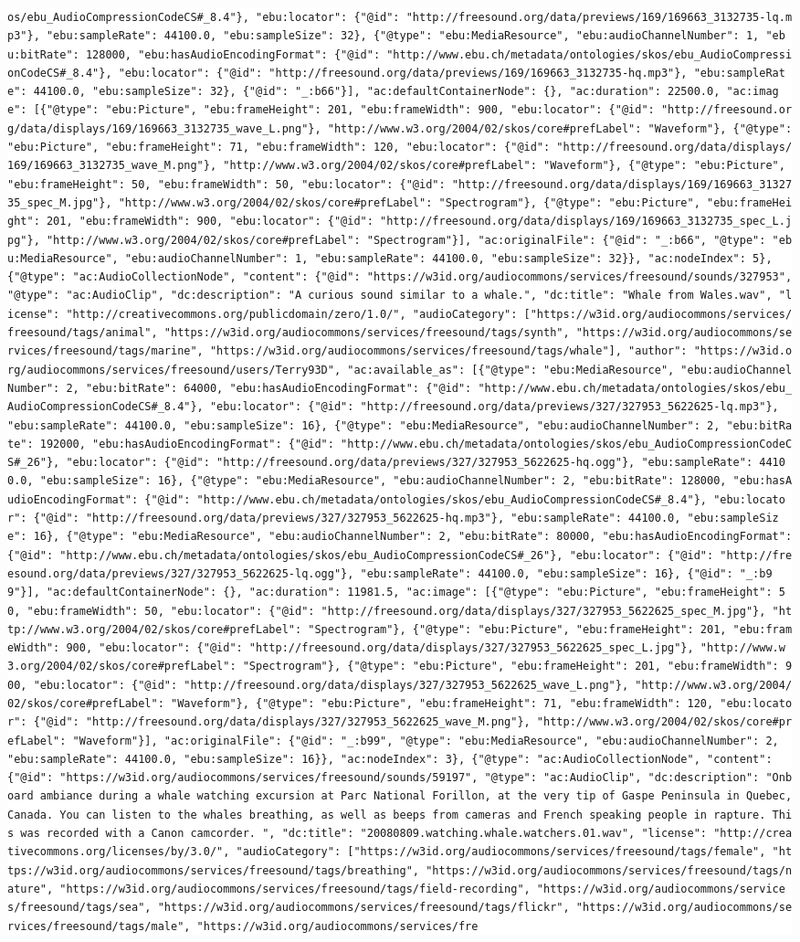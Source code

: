 ```txt
os/ebu_AudioCompressionCodeCS#_8.4"}, "ebu:locator": {"@id": "http://freesound.org/data/previews/169/169663_3132735-lq.mp3"}, "ebu:sampleRate": 44100.0, "ebu:sampleSize": 32}, {"@type": "ebu:MediaResource", "ebu:audioChannelNumber": 1, "ebu:bitRate": 128000, "ebu:hasAudioEncodingFormat": {"@id": "http://www.ebu.ch/metadata/ontologies/skos/ebu_AudioCompressionCodeCS#_8.4"}, "ebu:locator": {"@id": "http://freesound.org/data/previews/169/169663_3132735-hq.mp3"}, "ebu:sampleRate": 44100.0, "ebu:sampleSize": 32}, {"@id": "_:b66"}], "ac:defaultContainerNode": {}, "ac:duration": 22500.0, "ac:image": [{"@type": "ebu:Picture", "ebu:frameHeight": 201, "ebu:frameWidth": 900, "ebu:locator": {"@id": "http://freesound.org/data/displays/169/169663_3132735_wave_L.png"}, "http://www.w3.org/2004/02/skos/core#prefLabel": "Waveform"}, {"@type": "ebu:Picture", "ebu:frameHeight": 71, "ebu:frameWidth": 120, "ebu:locator": {"@id": "http://freesound.org/data/displays/169/169663_3132735_wave_M.png"}, "http://www.w3.org/2004/02/skos/core#prefLabel": "Waveform"}, {"@type": "ebu:Picture", "ebu:frameHeight": 50, "ebu:frameWidth": 50, "ebu:locator": {"@id": "http://freesound.org/data/displays/169/169663_3132735_spec_M.jpg"}, "http://www.w3.org/2004/02/skos/core#prefLabel": "Spectrogram"}, {"@type": "ebu:Picture", "ebu:frameHeight": 201, "ebu:frameWidth": 900, "ebu:locator": {"@id": "http://freesound.org/data/displays/169/169663_3132735_spec_L.jpg"}, "http://www.w3.org/2004/02/skos/core#prefLabel": "Spectrogram"}], "ac:originalFile": {"@id": "_:b66", "@type": "ebu:MediaResource", "ebu:audioChannelNumber": 1, "ebu:sampleRate": 44100.0, "ebu:sampleSize": 32}}, "ac:nodeIndex": 5}, {"@type": "ac:AudioCollectionNode", "content": {"@id": "https://w3id.org/audiocommons/services/freesound/sounds/327953", "@type": "ac:AudioClip", "dc:description": "A curious sound similar to a whale.", "dc:title": "Whale from Wales.wav", "license": "http://creativecommons.org/publicdomain/zero/1.0/", "audioCategory": ["https://w3id.org/audiocommons/services/freesound/tags/animal", "https://w3id.org/audiocommons/services/freesound/tags/synth", "https://w3id.org/audiocommons/services/freesound/tags/marine", "https://w3id.org/audiocommons/services/freesound/tags/whale"], "author": "https://w3id.org/audiocommons/services/freesound/users/Terry93D", "ac:available_as": [{"@type": "ebu:MediaResource", "ebu:audioChannelNumber": 2, "ebu:bitRate": 64000, "ebu:hasAudioEncodingFormat": {"@id": "http://www.ebu.ch/metadata/ontologies/skos/ebu_AudioCompressionCodeCS#_8.4"}, "ebu:locator": {"@id": "http://freesound.org/data/previews/327/327953_5622625-lq.mp3"}, "ebu:sampleRate": 44100.0, "ebu:sampleSize": 16}, {"@type": "ebu:MediaResource", "ebu:audioChannelNumber": 2, "ebu:bitRate": 192000, "ebu:hasAudioEncodingFormat": {"@id": "http://www.ebu.ch/metadata/ontologies/skos/ebu_AudioCompressionCodeCS#_26"}, "ebu:locator": {"@id": "http://freesound.org/data/previews/327/327953_5622625-hq.ogg"}, "ebu:sampleRate": 44100.0, "ebu:sampleSize": 16}, {"@type": "ebu:MediaResource", "ebu:audioChannelNumber": 2, "ebu:bitRate": 128000, "ebu:hasAudioEncodingFormat": {"@id": "http://www.ebu.ch/metadata/ontologies/skos/ebu_AudioCompressionCodeCS#_8.4"}, "ebu:locator": {"@id": "http://freesound.org/data/previews/327/327953_5622625-hq.mp3"}, "ebu:sampleRate": 44100.0, "ebu:sampleSize": 16}, {"@type": "ebu:MediaResource", "ebu:audioChannelNumber": 2, "ebu:bitRate": 80000, "ebu:hasAudioEncodingFormat": {"@id": "http://www.ebu.ch/metadata/ontologies/skos/ebu_AudioCompressionCodeCS#_26"}, "ebu:locator": {"@id": "http://freesound.org/data/previews/327/327953_5622625-lq.ogg"}, "ebu:sampleRate": 44100.0, "ebu:sampleSize": 16}, {"@id": "_:b99"}], "ac:defaultContainerNode": {}, "ac:duration": 11981.5, "ac:image": [{"@type": "ebu:Picture", "ebu:frameHeight": 50, "ebu:frameWidth": 50, "ebu:locator": {"@id": "http://freesound.org/data/displays/327/327953_5622625_spec_M.jpg"}, "http://www.w3.org/2004/02/skos/core#prefLabel": "Spectrogram"}, {"@type": "ebu:Picture", "ebu:frameHeight": 201, "ebu:frameWidth": 900, "ebu:locator": {"@id": "http://freesound.org/data/displays/327/327953_5622625_spec_L.jpg"}, "http://www.w3.org/2004/02/skos/core#prefLabel": "Spectrogram"}, {"@type": "ebu:Picture", "ebu:frameHeight": 201, "ebu:frameWidth": 900, "ebu:locator": {"@id": "http://freesound.org/data/displays/327/327953_5622625_wave_L.png"}, "http://www.w3.org/2004/02/skos/core#prefLabel": "Waveform"}, {"@type": "ebu:Picture", "ebu:frameHeight": 71, "ebu:frameWidth": 120, "ebu:locator": {"@id": "http://freesound.org/data/displays/327/327953_5622625_wave_M.png"}, "http://www.w3.org/2004/02/skos/core#prefLabel": "Waveform"}], "ac:originalFile": {"@id": "_:b99", "@type": "ebu:MediaResource", "ebu:audioChannelNumber": 2, "ebu:sampleRate": 44100.0, "ebu:sampleSize": 16}}, "ac:nodeIndex": 3}, {"@type": "ac:AudioCollectionNode", "content": {"@id": "https://w3id.org/audiocommons/services/freesound/sounds/59197", "@type": "ac:AudioClip", "dc:description": "Onboard ambiance during a whale watching excursion at Parc National Forillon, at the very tip of Gaspe Peninsula in Quebec, Canada. You can listen to the whales breathing, as well as beeps from cameras and French speaking people in rapture. This was recorded with a Canon camcorder. ", "dc:title": "20080809.watching.whale.watchers.01.wav", "license": "http://creativecommons.org/licenses/by/3.0/", "audioCategory": ["https://w3id.org/audiocommons/services/freesound/tags/female", "https://w3id.org/audiocommons/services/freesound/tags/breathing", "https://w3id.org/audiocommons/services/freesound/tags/nature", "https://w3id.org/audiocommons/services/freesound/tags/field-recording", "https://w3id.org/audiocommons/services/freesound/tags/sea", "https://w3id.org/audiocommons/services/freesound/tags/flickr", "https://w3id.org/audiocommons/services/freesound/tags/male", "https://w3id.org/audiocommons/services/fre
```